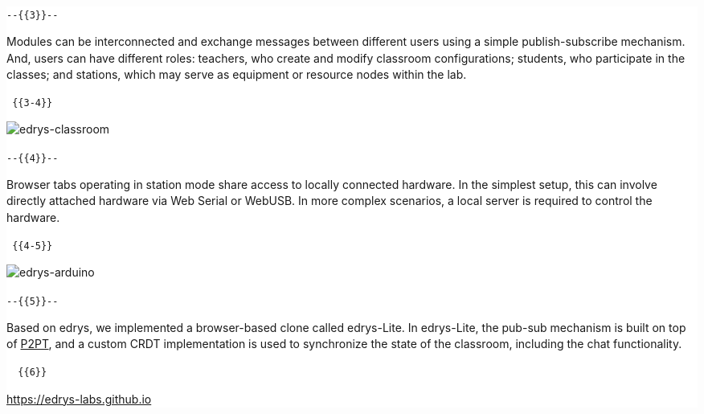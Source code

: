     --{{3}}--
Modules can be interconnected and exchange messages between different users using a simple publish-subscribe mechanism. And, users can have different roles: teachers, who create and modify classroom configurations; students, who participate in the classes; and stations, which may serve as equipment or resource nodes within the lab.

     {{3-4}}
![edrys-classroom](https://github.com/edrys-org/edrys/raw/main/docs/stations/structure.png)

    --{{4}}--
Browser tabs operating in station mode share access to locally connected hardware. In the simplest setup, this can involve directly attached hardware via Web Serial or WebUSB. In more complex scenarios, a local server is required to control the hardware.

     {{4-5}}
![edrys-arduino](https://github.com/edrys-org/edrys/raw/main/docs/stations/arduino-lab.png)

    --{{5}}--
Based on edrys, we implemented a browser-based clone called edrys-Lite. In edrys-Lite, the pub-sub mechanism is built on top of [P2PT](#P2PT), and a custom CRDT implementation is used to synchronize the state of the classroom, including the chat functionality.

      {{6}}
https://edrys-labs.github.io

